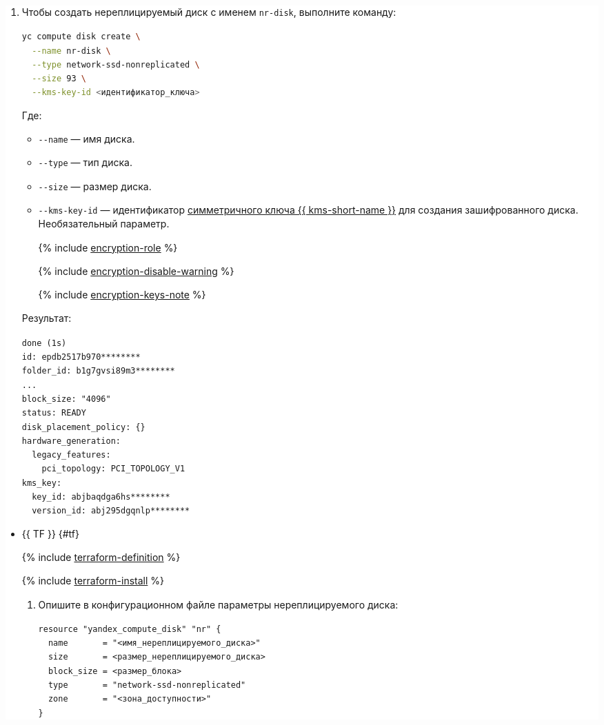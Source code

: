   1. Чтобы создать нереплицируемый диск с именем `nr-disk`, выполните команду:

     ```bash
     yc compute disk create \
       --name nr-disk \
       --type network-ssd-nonreplicated \
       --size 93 \
       --kms-key-id <идентификатор_ключа>
     ```

       Где:
       * `--name` — имя диска.
       * `--type` — тип диска.
       * `--size` — размер диска.
       * `--kms-key-id` — идентификатор [симметричного ключа {{ kms-short-name }}](../../../kms/concepts/key.md) для создания зашифрованного диска. Необязательный параметр.

         {% include [encryption-role](../../../_includes/compute/encryption-role.md) %}
         
         {% include [encryption-disable-warning](../../../_includes/compute/encryption-disable-warning.md) %}

         {% include [encryption-keys-note](../../../_includes/compute/encryption-keys-note.md) %}

     Результат:

     ```text
     done (1s)
     id: epdb2517b970********
     folder_id: b1g7gvsi89m3********
     ...
     block_size: "4096"
     status: READY
     disk_placement_policy: {}
     hardware_generation:
       legacy_features:
         pci_topology: PCI_TOPOLOGY_V1
     kms_key:
       key_id: abjbaqdga6hs********
       version_id: abj295dgqnlp********
     ```

- {{ TF }} {#tf}

  {% include [terraform-definition](../../../_tutorials/_tutorials_includes/terraform-definition.md) %}

  {% include [terraform-install](../../../_includes/terraform-install.md) %}

  1. Опишите в конфигурационном файле параметры нереплицируемого диска:

     ```hcl
     resource "yandex_compute_disk" "nr" {
       name       = "<имя_нереплицируемого_диска>"
       size       = <размер_нереплицируемого_диска>
       block_size = <размер_блока>
       type       = "network-ssd-nonreplicated"
       zone       = "<зона_доступности>"
     }
     ```
